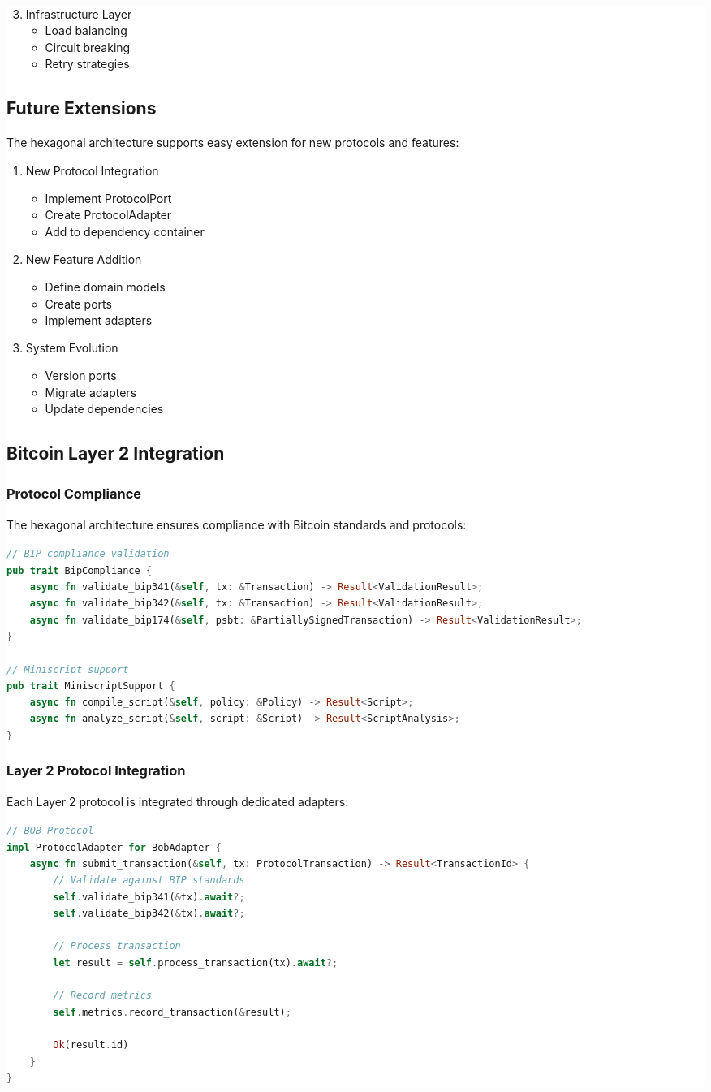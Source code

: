 3. Infrastructure Layer
   - Load balancing
   - Circuit breaking
   - Retry strategies

## Future Extensions

The hexagonal architecture supports easy extension for new protocols and features:

1. New Protocol Integration
   - Implement ProtocolPort
   - Create ProtocolAdapter
   - Add to dependency container

2. New Feature Addition
   - Define domain models
   - Create ports
   - Implement adapters

3. System Evolution
   - Version ports
   - Migrate adapters
   - Update dependencies

## Bitcoin Layer 2 Integration

### Protocol Compliance

The hexagonal architecture ensures compliance with Bitcoin standards and protocols:

```rust
// BIP compliance validation
pub trait BipCompliance {
    async fn validate_bip341(&self, tx: &Transaction) -> Result<ValidationResult>;
    async fn validate_bip342(&self, tx: &Transaction) -> Result<ValidationResult>;
    async fn validate_bip174(&self, psbt: &PartiallySignedTransaction) -> Result<ValidationResult>;
}

// Miniscript support
pub trait MiniscriptSupport {
    async fn compile_script(&self, policy: &Policy) -> Result<Script>;
    async fn analyze_script(&self, script: &Script) -> Result<ScriptAnalysis>;
}
```

### Layer 2 Protocol Integration

Each Layer 2 protocol is integrated through dedicated adapters:

```rust
// BOB Protocol
impl ProtocolAdapter for BobAdapter {
    async fn submit_transaction(&self, tx: ProtocolTransaction) -> Result<TransactionId> {
        // Validate against BIP standards
        self.validate_bip341(&tx).await?;
        self.validate_bip342(&tx).await?;
        
        // Process transaction
        let result = self.process_transaction(tx).await?;
        
        // Record metrics
        self.metrics.record_transaction(&result);
        
        Ok(result.id)
    }
}
```